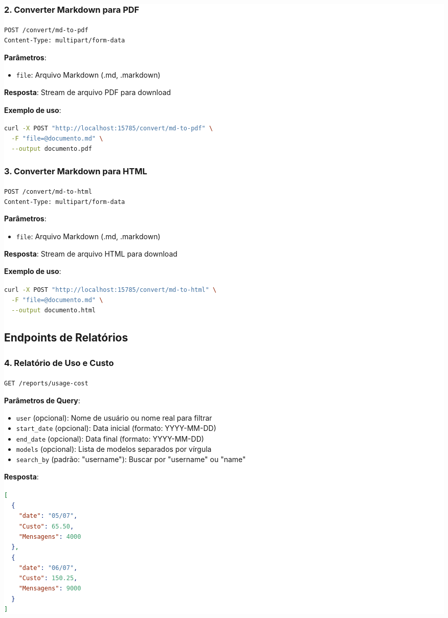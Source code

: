 ### 2. Converter Markdown para PDF
```http
POST /convert/md-to-pdf
Content-Type: multipart/form-data
```
**Parâmetros**:
- `file`: Arquivo Markdown (.md, .markdown)

**Resposta**: Stream de arquivo PDF para download

**Exemplo de uso**:
```bash
curl -X POST "http://localhost:15785/convert/md-to-pdf" \
  -F "file=@documento.md" \
  --output documento.pdf
```

### 3. Converter Markdown para HTML
```http
POST /convert/md-to-html
Content-Type: multipart/form-data
```
**Parâmetros**:
- `file`: Arquivo Markdown (.md, .markdown)

**Resposta**: Stream de arquivo HTML para download

**Exemplo de uso**:
```bash
curl -X POST "http://localhost:15785/convert/md-to-html" \
  -F "file=@documento.md" \
  --output documento.html
```

## Endpoints de Relatórios

### 4. Relatório de Uso e Custo
```http
GET /reports/usage-cost
```
**Parâmetros de Query**:
- `user` (opcional): Nome de usuário ou nome real para filtrar
- `start_date` (opcional): Data inicial (formato: YYYY-MM-DD)
- `end_date` (opcional): Data final (formato: YYYY-MM-DD)
- `models` (opcional): Lista de modelos separados por vírgula
- `search_by` (padrão: "username"): Buscar por "username" ou "name"

**Resposta**:
```json
[
  {
    "date": "05/07",
    "Custo": 65.50,
    "Mensagens": 4000
  },
  {
    "date": "06/07",
    "Custo": 150.25,
    "Mensagens": 9000
  }
]
```
